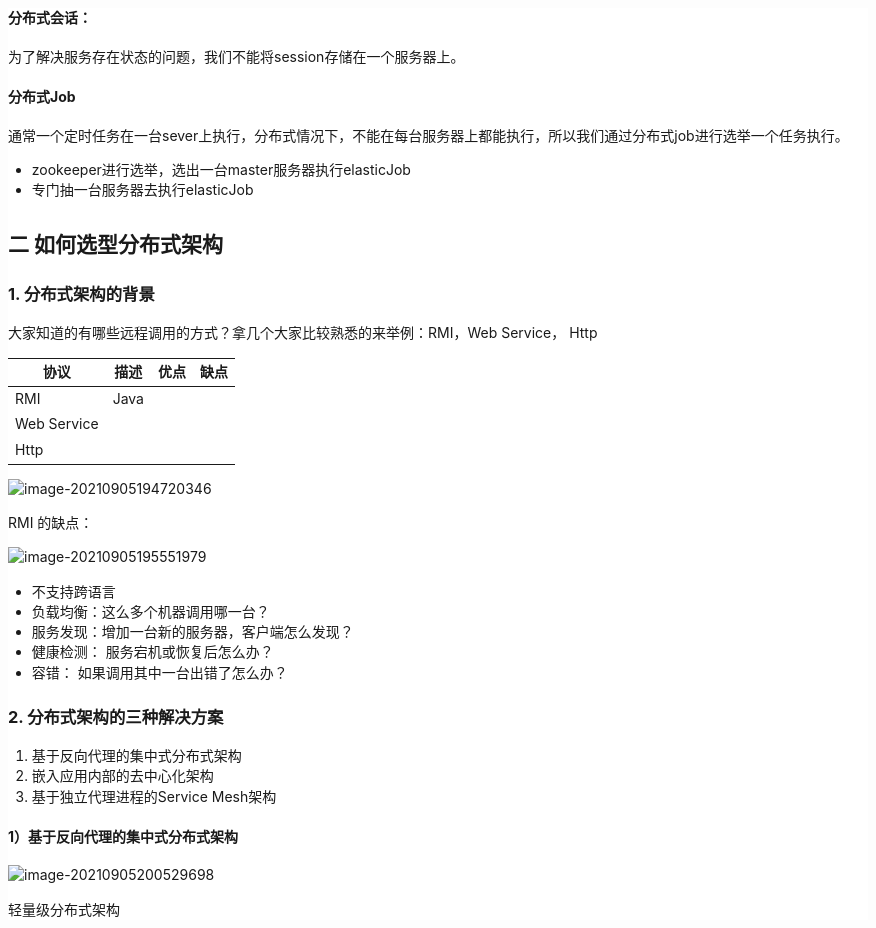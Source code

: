 #### 分布式会话：

为了解决服务存在状态的问题，我们不能将session存储在一个服务器上。

#### 分布式Job

通常一个定时任务在一台sever上执行，分布式情况下，不能在每台服务器上都能执行，所以我们通过分布式job进行选举一个任务执行。

- zookeeper进行选举，选出一台master服务器执行elasticJob
- 专门抽一台服务器去执行elasticJob





## 二 如何选型分布式架构

### 1. 分布式架构的背景



大家知道的有哪些远程调用的方式？拿几个大家比较熟悉的来举例：RMI，Web Service， Http

| 协议        | 描述 | 优点 | 缺点 |
| ----------- | ---- | ---- | ---- |
| RMI         | Java |      |      |
| Web Service |      |      |      |
| Http        |      |      |      |

![image-20210905194720346](https://we-take-bucket.oss-cn-beijing.aliyuncs.com/imgimage-20210905194720346.png)

RMI 的缺点：

![image-20210905195551979](https://we-take-bucket.oss-cn-beijing.aliyuncs.com/imgimage-20210905195551979.png)

- 不支持跨语言
- 负载均衡：这么多个机器调用哪一台？
- 服务发现：增加一台新的服务器，客户端怎么发现？
- 健康检测： 服务宕机或恢复后怎么办？
- 容错： 如果调用其中一台出错了怎么办？

### 2. 分布式架构的三种解决方案

1. 基于反向代理的集中式分布式架构
2. 嵌入应用内部的去中心化架构
3. 基于独立代理进程的Service Mesh架构

####  1）基于反向代理的集中式分布式架构



![image-20210905200529698](https://we-take-bucket.oss-cn-beijing.aliyuncs.com/imgimage-20210905200529698.png)

轻量级分布式架构
